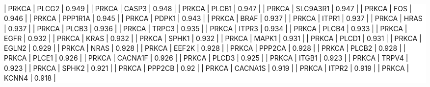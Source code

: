 | PRKCA             | PLCG2             |   0.949 |
| PRKCA             | CASP3             |   0.948 |
| PRKCA             | PLCB1             |   0.947 |
| PRKCA             | SLC9A3R1          |   0.947 |
| PRKCA             | FOS               |   0.946 |
| PRKCA             | PPP1R1A           |   0.945 |
| PRKCA             | PDPK1             |   0.943 |
| PRKCA             | BRAF              |   0.937 |
| PRKCA             | ITPR1             |   0.937 |
| PRKCA             | HRAS              |   0.937 |
| PRKCA             | PLCB3             |   0.936 |
| PRKCA             | TRPC3             |   0.935 |
| PRKCA             | ITPR3             |   0.934 |
| PRKCA             | PLCB4             |   0.933 |
| PRKCA             | EGFR              |   0.932 |
| PRKCA             | KRAS              |   0.932 |
| PRKCA             | SPHK1             |   0.932 |
| PRKCA             | MAPK1             |   0.931 |
| PRKCA             | PLCD1             |   0.931 |
| PRKCA             | EGLN2             |   0.929 |
| PRKCA             | NRAS              |   0.928 |
| PRKCA             | EEF2K             |   0.928 |
| PRKCA             | PPP2CA            |   0.928 |
| PRKCA             | PLCB2             |   0.928 |
| PRKCA             | PLCE1             |   0.926 |
| PRKCA             | CACNA1F           |   0.926 |
| PRKCA             | PLCD3             |   0.925 |
| PRKCA             | ITGB1             |   0.923 |
| PRKCA             | TRPV4             |   0.923 |
| PRKCA             | SPHK2             |   0.921 |
| PRKCA             | PPP2CB            |   0.92  |
| PRKCA             | CACNA1S           |   0.919 |
| PRKCA             | ITPR2             |   0.919 |
| PRKCA             | KCNN4             |   0.918 |
